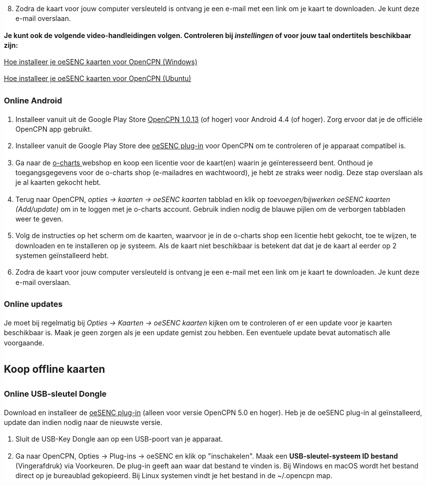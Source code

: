 8. Zodra de kaart voor jouw computer versleuteld is ontvang je een e-mail met een link om je kaart te downloaden. Je kunt deze e-mail overslaan.

**Je kunt ook de volgende video-handleidingen volgen. Controleren bij *instellingen* of voor jouw taal ondertitels beschikbaar zijn:**

[Hoe installeer je oeSENC kaarten voor OpenCPN (Windows)](https://www.youtube.com/watch?v=fGIBCEWEC3s)

[Hoe installeer je oeSENC kaarten voor OpenCPN (Ubuntu)](https://www.youtube.com/watch?v=Mvx-q-dA8n0)

### Online Android

1. Installeer vanuit uit de Google Play Store [OpenCPN 1.0.13](https://play.google.com/store/apps/details?id=org.opencpn.opencpn) (of hoger) voor Android 4.4 (of hoger). Zorg ervoor dat je de officiële OpenCPN app gebruikt.

2. Installeer vanuit de Google Play Store dee [oeSENC plug-in](https://play.google.com/store/apps/details?id=org.opencpn.oesencplugin) voor OpenCPN om te controleren of je apparaat compatibel is.

3. Ga naar de [o-charts ](https://o-charts.org/shop/index.php?id_category=8&controller=category)webshop en koop een licentie voor de kaart(en) waarin je geïnteresseerd bent. Onthoud je toegangsgegevens voor de o-charts shop (e-mailadres en wachtwoord), je hebt ze straks weer nodig. Deze stap overslaan als je al kaarten gekocht hebt.

4. Terug naar OpenCPN, *opties → kaarten → oeSENC kaarten* tabblad en klik op *toevoegen/bijwerken oeSENC kaarten (Add/update)* om in te loggen met je o-charts account. Gebruik indien nodig de blauwe pijlen om de verborgen tabbladen weer te geven.

5. Volg de instructies op het scherm om de kaarten, waarvoor je in de o-charts shop een licentie hebt gekocht, toe te wijzen, te downloaden en te installeren op je systeem. Als de kaart niet beschikbaar is betekent dat dat je de kaart al eerder op 2 systemen geïnstalleerd hebt.

6. Zodra de kaart voor jouw computer versleuteld is ontvang je een e-mail met een link om je kaart te downloaden. Je kunt deze e-mail overslaan.

### Online updates

Je moet bij regelmatig bij *Opties → Kaarten → oeSENC kaarten* kijken om te controleren of er een update voor je kaarten beschikbaar is. Maak je geen zorgen als je een update gemist zou hebben. Een eventuele update bevat automatisch alle voorgaande.

## Koop offline kaarten

### Online USB-sleutel Dongle

Download en installeer de [oeSENC plug-in](https://opencpn.org/OpenCPN/plugins/oesenc.html) (alleen voor versie OpenCPN 5.0 en hoger). Heb je de oeSENC plug-in al geïnstalleerd, update dan indien nodig naar de nieuwste versie.

1. Sluit de USB-Key Dongle aan op een USB-poort van je apparaat.

2. Ga naar OpenCPN, Opties → Plug-ins → oeSENC en klik op "inschakelen". Maak een **USB-sleutel-systeem ID bestand** (Vingerafdruk) via Voorkeuren. De plug-in geeft aan waar dat bestand te vinden is. Bij Windows en macOS wordt het bestand direct op je bureaublad gekopieerd. Bij Linux systemen vindt je het bestand in de ~/.opencpn map.
